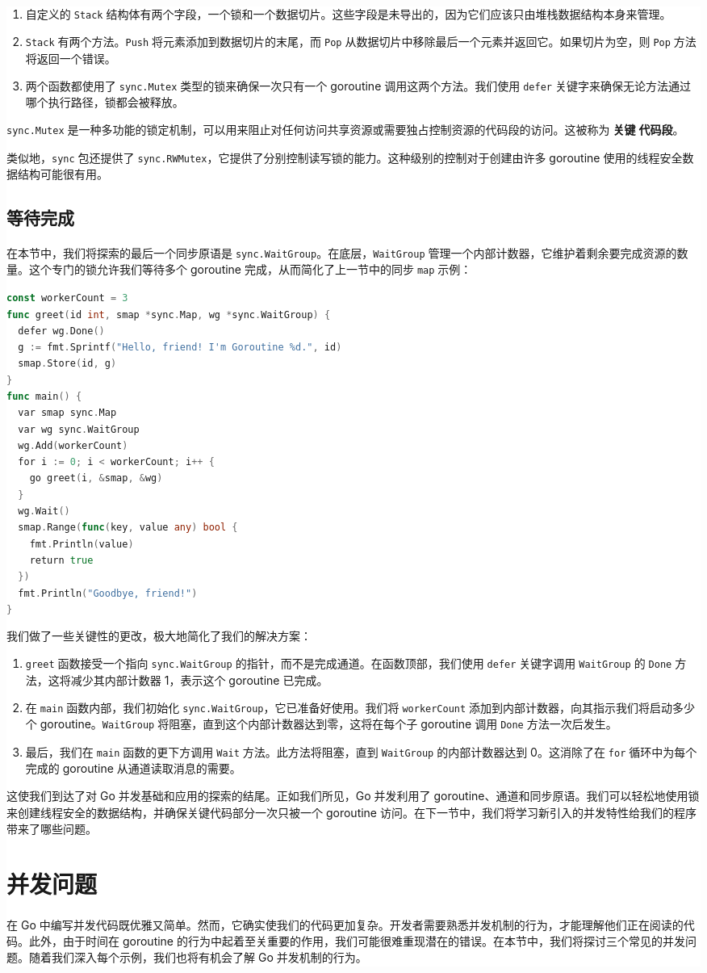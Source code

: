 1.  自定义的 `Stack` 结构体有两个字段，一个锁和一个数据切片。这些字段是未导出的，因为它们应该只由堆栈数据结构本身来管理。

1.  `Stack` 有两个方法。`Push` 将元素添加到数据切片的末尾，而 `Pop` 从数据切片中移除最后一个元素并返回它。如果切片为空，则 `Pop` 方法将返回一个错误。

1.  两个函数都使用了 `sync.Mutex` 类型的锁来确保一次只有一个 goroutine 调用这两个方法。我们使用 `defer` 关键字来确保无论方法通过哪个执行路径，锁都会被释放。

`sync.Mutex` 是一种多功能的锁定机制，可以用来阻止对任何访问共享资源或需要独占控制资源的代码段的访问。这被称为 **关键** **代码段**。

类似地，`sync` 包还提供了 `sync.RWMutex`，它提供了分别控制读写锁的能力。这种级别的控制对于创建由许多 goroutine 使用的线程安全数据结构可能很有用。

## 等待完成

在本节中，我们将探索的最后一个同步原语是 `sync.WaitGroup`。在底层，`WaitGroup` 管理一个内部计数器，它维护着剩余要完成资源的数量。这个专门的锁允许我们等待多个 goroutine 完成，从而简化了上一节中的同步 `map` 示例：

```go
const workerCount = 3
func greet(id int, smap *sync.Map, wg *sync.WaitGroup) {
  defer wg.Done()  
  g := fmt.Sprintf("Hello, friend! I'm Goroutine %d.", id)
  smap.Store(id, g)
}
func main() {
  var smap sync.Map
  var wg sync.WaitGroup
  wg.Add(workerCount)
  for i := 0; i < workerCount; i++ {
    go greet(i, &smap, &wg)
  }
  wg.Wait()
  smap.Range(func(key, value any) bool {
    fmt.Println(value)
    return true
  })
  fmt.Println("Goodbye, friend!")
}
```

我们做了一些关键性的更改，极大地简化了我们的解决方案：

1.  `greet` 函数接受一个指向 `sync.WaitGroup` 的指针，而不是完成通道。在函数顶部，我们使用 `defer` 关键字调用 `WaitGroup` 的 `Done` 方法，这将减少其内部计数器 1，表示这个 goroutine 已完成。

1.  在 `main` 函数内部，我们初始化 `sync.WaitGroup`，它已准备好使用。我们将 `workerCount` 添加到内部计数器，向其指示我们将启动多少个 goroutine。`WaitGroup` 将阻塞，直到这个内部计数器达到零，这将在每个子 goroutine 调用 `Done` 方法一次后发生。

1.  最后，我们在 `main` 函数的更下方调用 `Wait` 方法。此方法将阻塞，直到 `WaitGroup` 的内部计数器达到 0。这消除了在 `for` 循环中为每个完成的 goroutine 从通道读取消息的需要。

这使我们到达了对 Go 并发基础和应用的探索的结尾。正如我们所见，Go 并发利用了 goroutine、通道和同步原语。我们可以轻松地使用锁来创建线程安全的数据结构，并确保关键代码部分一次只被一个 goroutine 访问。在下一节中，我们将学习新引入的并发特性给我们的程序带来了哪些问题。

# 并发问题

在 Go 中编写并发代码既优雅又简单。然而，它确实使我们的代码更加复杂。开发者需要熟悉并发机制的行为，才能理解他们正在阅读的代码。此外，由于时间在 goroutine 的行为中起着至关重要的作用，我们可能很难重现潜在的错误。在本节中，我们将探讨三个常见的并发问题。随着我们深入每个示例，我们也将有机会了解 Go 并发机制的行为。
